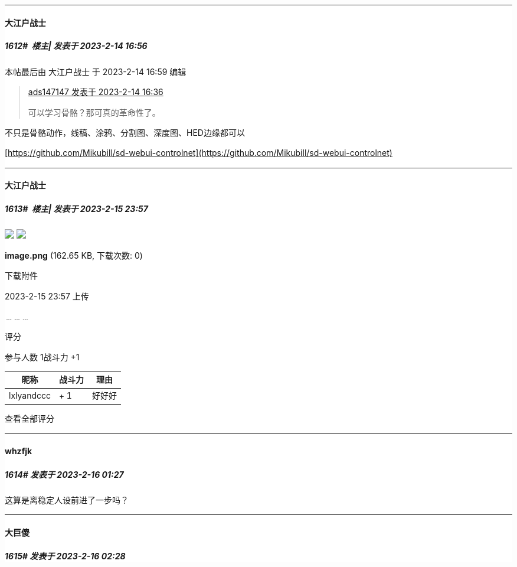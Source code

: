 
*****

####  大江户战士  
##### 1612#         楼主| 发表于 2023-2-14 16:56

 本帖最后由 大江户战士 于 2023-2-14 16:59 编辑 
<blockquote><a href="httphttps://bbs.saraba1st.com/2b/forum.php?mod=redirect&amp;goto=findpost&amp;pid=59743184&amp;ptid=2097910" target="_blank">ads147147 发表于 2023-2-14 16:36</a>

可以学习骨骼？那可真的革命性了。</blockquote>
不只是骨骼动作，线稿、涂鸦、分割图、深度图、HED边缘都可以

[https://github.com/Mikubill/sd-webui-controlnet](https://github.com/Mikubill/sd-webui-controlnet)


*****

####  大江户战士  
##### 1613#         楼主| 发表于 2023-2-15 23:57

<img src="https://static.saraba1st.com/image/smiley/face2017/067.png" referrerpolicy="no-referrer">

<img src="https://img.saraba1st.com/forum/202302/15/235728rpkoujddujkjjkrn.png" referrerpolicy="no-referrer">

<strong>image.png</strong> (162.65 KB, 下载次数: 0)

下载附件

2023-2-15 23:57 上传

﹍﹍﹍

评分

 参与人数 1战斗力 +1

|昵称|战斗力|理由|
|----|---|---|
| lxlyandccc| + 1|好好好|

查看全部评分


*****

####  whzfjk  
##### 1614#       发表于 2023-2-16 01:27

这算是离稳定人设前进了一步吗？


*****

####  大巨傻  
##### 1615#       发表于 2023-2-16 02:28
